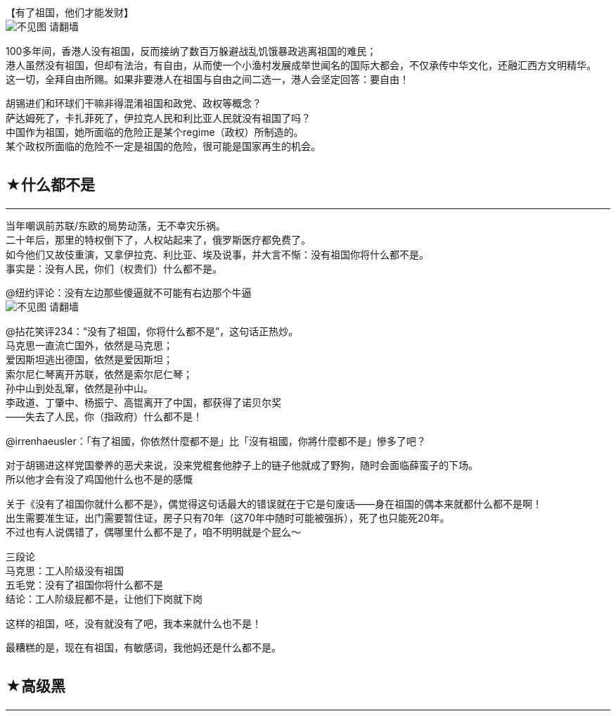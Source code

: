 【有了祖国，他们才能发财】  
 ![不见图 请翻墙](//lh3.googleusercontent.com/Q8x-MIUOyFqPwobkVsPp5KJYhm4HGSVlvGziR2mPjXRhs_cjxGE7hqf-1bbOjSRj0m-SF0u3LyHOdR--ruRo_W4SZIsHFS0J2m9mebgbYRpLBZ4M3uvB6bbydA3F)  
   
 100多年间，香港人没有祖国，反而接纳了数百万躲避战乱饥饿暴政逃离祖国的难民；  
 港人虽然没有祖国，但却有法治，有自由，从而使一个小渔村发展成举世闻名的国际大都会，不仅承传中华文化，还融汇西方文明精华。  
 这一切，全拜自由所赐。如果非要港人在祖国与自由之间二选一，港人会坚定回答：要自由！  
   
 胡锡进们和环球们干嘛非得混淆祖国和政党、政权等概念？  
 萨达姆死了，卡扎菲死了，伊拉克人民和利比亚人民就没有祖国了吗？  
 中国作为祖国，她所面临的危险正是某个regime（政权）所制造的。  
 某个政权所面临的危险不一定是祖国的危险，很可能是国家再生的机会。  
   
 ## ★什么都不是
------

  
 当年嘲讽前苏联/东欧的局势动荡，无不幸灾乐祸。  
 二十年后，那里的特权倒下了，人权站起来了，俄罗斯医疗都免费了。  
 如今他们又故伎重演，又拿伊拉克、利比亚、埃及说事，并大言不惭：没有祖国你将什么都不是。  
 事实是：没有人民，你们（权贵们）什么都不是。  
   
 @纽约评论：没有左边那些傻逼就不可能有右边那个牛逼  
 ![不见图 请翻墙](//lh3.googleusercontent.com/zg7y0u2Be8pBphEcr6GOzjmbDBCHQN1Hf4wz91KIM3M7jx3R4zVKdnxtOGuH350tfbzEq1KDtsT7qPzzvqPzDTNMhxO9hv0EuFLfaK5lsuSB34wl0nRu6aKILtIn)  
   
 @拈花笑评234：“没有了祖国，你将什么都不是”，这句话正热炒。  
 马克思一直流亡国外，依然是马克思；  
 爱因斯坦逃出德国，依然是爱因斯坦；  
 索尔尼仁琴离开苏联，依然是索尔尼仁琴；  
 孙中山到处乱窜，依然是孙中山。  
 李政道、丁肇中、杨振宁、高锟离开了中国，都获得了诺贝尔奖  
 ——失去了人民，你（指政府）什么都不是！  
   
 @irrenhaeusler：「有了祖國，你依然什麼都不是」比「沒有祖國，你將什麼都不是」慘多了吧？  
   
 对于胡锡进这样党国豢养的恶犬来说，没来党棍套他脖子上的链子他就成了野狗，随时会面临薛蛮子的下场。  
 所以他才会有没了鸡国他什么也不是的感慨  
   
 关于《没有了祖国你就什么都不是》，偶觉得这句话最大的错误就在于它是句废话——身在祖国的偶本来就都什么都不是啊！  
 出生需要准生证，出门需要暂住证，房子只有70年（这70年中随时可能被强拆），死了也只能死20年。  
 不过也有人说偶错了，偶哪里什么都不是了，咱不明明就是个屁么～  
   
 三段论  
 马克思：工人阶级没有祖国  
 五毛党：没有了祖国你将什么都不是  
 结论：工人阶级屁都不是，让他们下岗就下岗  
   
 这样的祖国，呸，没有就没有了吧，我本来就什么也不是！  
   
 最糟糕的是，现在有祖国，有敏感词，我他妈还是什么都不是。  
   
 ## ★高级黑
----

  